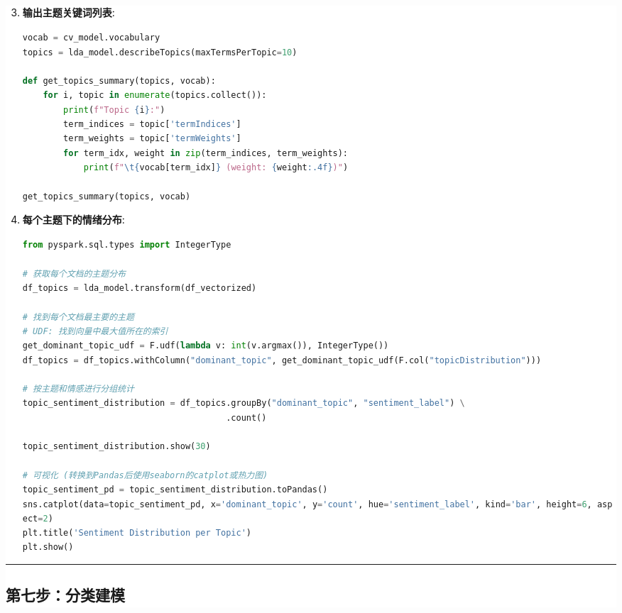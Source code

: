 3.  **输出主题关键词列表**:
    ```python
    vocab = cv_model.vocabulary
    topics = lda_model.describeTopics(maxTermsPerTopic=10)
    
    def get_topics_summary(topics, vocab):
        for i, topic in enumerate(topics.collect()):
            print(f"Topic {i}:")
            term_indices = topic['termIndices']
            term_weights = topic['termWeights']
            for term_idx, weight in zip(term_indices, term_weights):
                print(f"\t{vocab[term_idx]} (weight: {weight:.4f})")
    
    get_topics_summary(topics, vocab)
    ```

4.  **每个主题下的情绪分布**:
    ```python
    from pyspark.sql.types import IntegerType

    # 获取每个文档的主题分布
    df_topics = lda_model.transform(df_vectorized)
    
    # 找到每个文档最主要的主题
    # UDF: 找到向量中最大值所在的索引
    get_dominant_topic_udf = F.udf(lambda v: int(v.argmax()), IntegerType())
    df_topics = df_topics.withColumn("dominant_topic", get_dominant_topic_udf(F.col("topicDistribution")))

    # 按主题和情感进行分组统计
    topic_sentiment_distribution = df_topics.groupBy("dominant_topic", "sentiment_label") \
                                            .count()

    topic_sentiment_distribution.show(30)
    
    # 可视化 (转换到Pandas后使用seaborn的catplot或热力图)
    topic_sentiment_pd = topic_sentiment_distribution.toPandas()
    sns.catplot(data=topic_sentiment_pd, x='dominant_topic', y='count', hue='sentiment_label', kind='bar', height=6, aspect=2)
    plt.title('Sentiment Distribution per Topic')
    plt.show()
    ```

---

## **第七步：分类建模**

